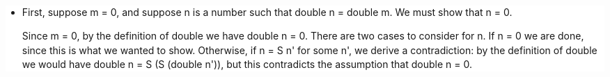 <div class="paragraph">

</div>

-   First, suppose <span class="inlinecode"><span class="id"
    type="var">m</span></span> <span class="inlinecode">=</span> <span
    class="inlinecode">0</span>, and suppose <span
    class="inlinecode"><span class="id" type="var">n</span></span> is a
    number such that <span class="inlinecode"><span class="id"
    type="var">double</span></span> <span class="inlinecode"><span
    class="id" type="var">n</span></span> <span
    class="inlinecode">=</span> <span class="inlinecode"><span
    class="id" type="var">double</span></span> <span
    class="inlinecode"><span class="id" type="var">m</span></span>. We
    must show that <span class="inlinecode"><span class="id"
    type="var">n</span></span> <span class="inlinecode">=</span> <span
    class="inlinecode">0</span>.
    <div class="paragraph">

    </div>

    Since <span class="inlinecode"><span class="id"
    type="var">m</span></span> <span class="inlinecode">=</span> <span
    class="inlinecode">0</span>, by the definition of <span
    class="inlinecode"><span class="id" type="var">double</span></span>
    we have <span class="inlinecode"><span class="id"
    type="var">double</span></span> <span class="inlinecode"><span
    class="id" type="var">n</span></span> <span
    class="inlinecode">=</span> <span class="inlinecode">0</span>. There
    are two cases to consider for <span class="inlinecode"><span
    class="id" type="var">n</span></span>. If <span
    class="inlinecode"><span class="id" type="var">n</span></span> <span
    class="inlinecode">=</span> <span class="inlinecode">0</span> we are
    done, since this is what we wanted to show. Otherwise, if <span
    class="inlinecode"><span class="id" type="var">n</span></span> <span
    class="inlinecode">=</span> <span class="inlinecode"><span
    class="id" type="var">S</span></span> <span class="inlinecode"><span
    class="id" type="var">n'</span></span> for some <span
    class="inlinecode"><span class="id" type="var">n'</span></span>, we
    derive a contradiction: by the definition of <span
    class="inlinecode"><span class="id" type="var">double</span></span>
    we would have <span class="inlinecode"><span class="id"
    type="var">double</span></span> <span class="inlinecode"><span
    class="id" type="var">n</span></span> <span
    class="inlinecode">=</span> <span class="inlinecode"><span
    class="id" type="var">S</span></span> <span
    class="inlinecode">(<span class="id" type="var">S</span></span>
    <span class="inlinecode">(<span class="id"
    type="var">double</span></span> <span class="inlinecode"><span
    class="id" type="var">n'</span>))</span>, but this contradicts the
    assumption that <span class="inlinecode"><span class="id"
    type="var">double</span></span> <span class="inlinecode"><span
    class="id" type="var">n</span></span> <span
    class="inlinecode">=</span> <span class="inlinecode">0</span>.
    <div class="paragraph">
